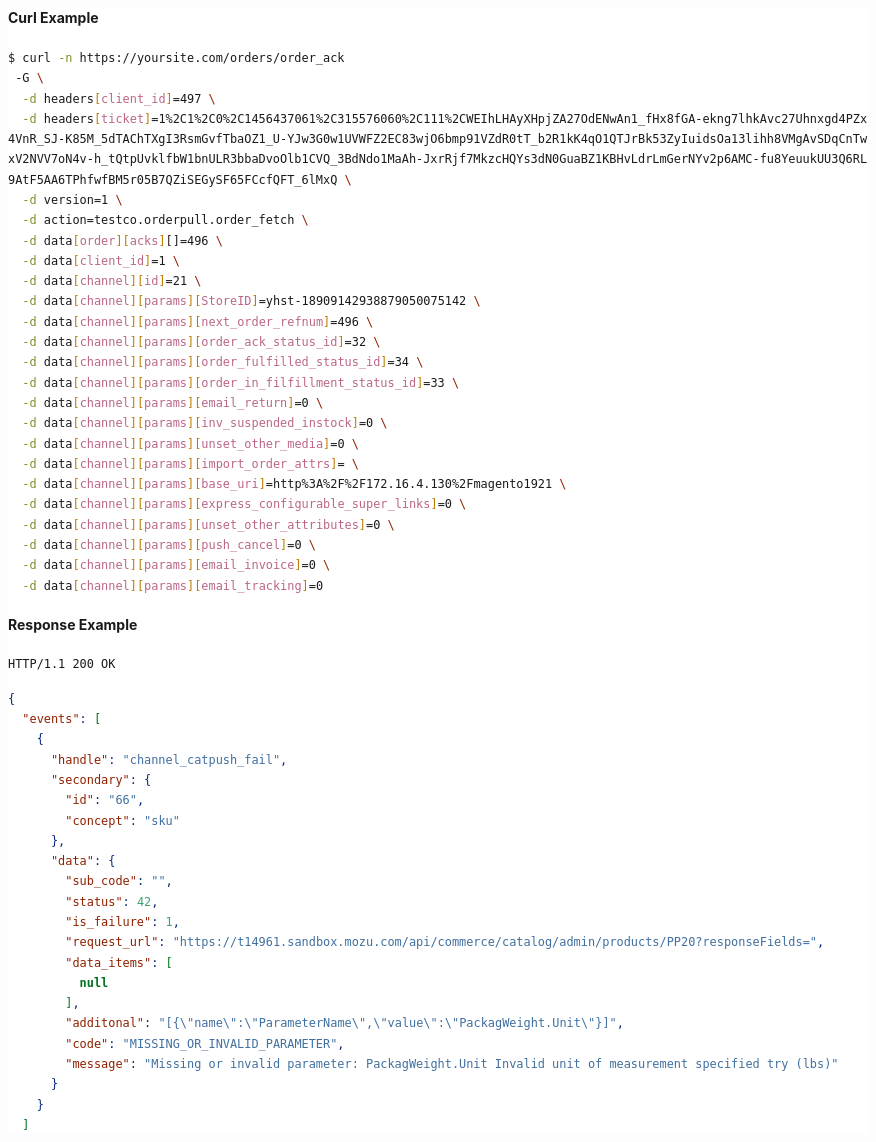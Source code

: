 
#### Curl Example

```bash
$ curl -n https://yoursite.com/orders/order_ack
 -G \
  -d headers[client_id]=497 \
  -d headers[ticket]=1%2C1%2C0%2C1456437061%2C315576060%2C111%2CWEIhLHAyXHpjZA27OdENwAn1_fHx8fGA-ekng7lhkAvc27Uhnxgd4PZx4VnR_SJ-K85M_5dTAChTXgI3RsmGvfTbaOZ1_U-YJw3G0w1UVWFZ2EC83wjO6bmp91VZdR0tT_b2R1kK4qO1QTJrBk53ZyIuidsOa13lihh8VMgAvSDqCnTwxV2NVV7oN4v-h_tQtpUvklfbW1bnULR3bbaDvoOlb1CVQ_3BdNdo1MaAh-JxrRjf7MkzcHQYs3dN0GuaBZ1KBHvLdrLmGerNYv2p6AMC-fu8YeuukUU3Q6RL9AtF5AA6TPhfwfBM5r05B7QZiSEGySF65FCcfQFT_6lMxQ \
  -d version=1 \
  -d action=testco.orderpull.order_fetch \
  -d data[order][acks][]=496 \
  -d data[client_id]=1 \
  -d data[channel][id]=21 \
  -d data[channel][params][StoreID]=yhst-18909142938879050075142 \
  -d data[channel][params][next_order_refnum]=496 \
  -d data[channel][params][order_ack_status_id]=32 \
  -d data[channel][params][order_fulfilled_status_id]=34 \
  -d data[channel][params][order_in_filfillment_status_id]=33 \
  -d data[channel][params][email_return]=0 \
  -d data[channel][params][inv_suspended_instock]=0 \
  -d data[channel][params][unset_other_media]=0 \
  -d data[channel][params][import_order_attrs]= \
  -d data[channel][params][base_uri]=http%3A%2F%2F172.16.4.130%2Fmagento1921 \
  -d data[channel][params][express_configurable_super_links]=0 \
  -d data[channel][params][unset_other_attributes]=0 \
  -d data[channel][params][push_cancel]=0 \
  -d data[channel][params][email_invoice]=0 \
  -d data[channel][params][email_tracking]=0
```


#### Response Example

```
HTTP/1.1 200 OK
```

```json
{
  "events": [
    {
      "handle": "channel_catpush_fail",
      "secondary": {
        "id": "66",
        "concept": "sku"
      },
      "data": {
        "sub_code": "",
        "status": 42,
        "is_failure": 1,
        "request_url": "https://t14961.sandbox.mozu.com/api/commerce/catalog/admin/products/PP20?responseFields=",
        "data_items": [
          null
        ],
        "additonal": "[{\"name\":\"ParameterName\",\"value\":\"PackagWeight.Unit\"}]",
        "code": "MISSING_OR_INVALID_PARAMETER",
        "message": "Missing or invalid parameter: PackagWeight.Unit Invalid unit of measurement specified try (lbs)"
      }
    }
  ]
```